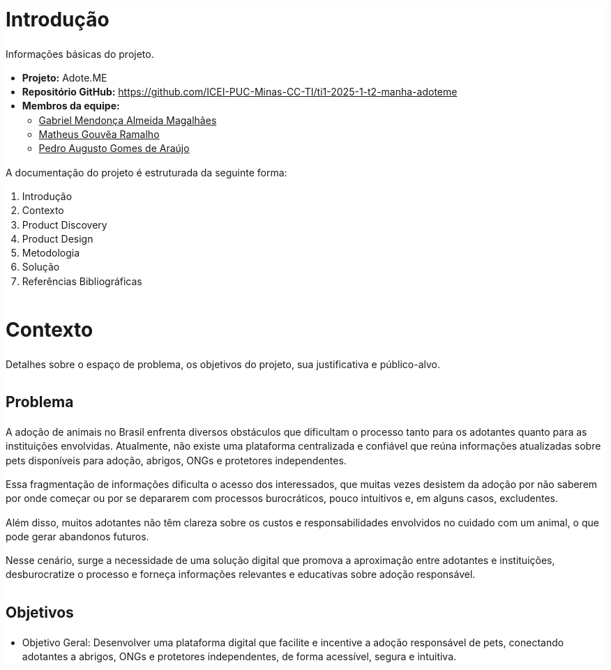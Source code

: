 # Introdução

Informações básicas do projeto.

* **Projeto:** Adote.ME
* **Repositório GitHub:** https://github.com/ICEI-PUC-Minas-CC-TI/ti1-2025-1-t2-manha-adoteme
* **Membros da equipe:**
  * [Gabriel Mendonça Almeida Magalhães](https://github.com/)
  * [Matheus Gouvêa Ramalho](https://github.com/matheussgr) 
  * [Pedro Augusto Gomes de Araújo](https://github.com/PedroAugustoPucMG) 

A documentação do projeto é estruturada da seguinte forma:

1. Introdução
2. Contexto
3. Product Discovery
4. Product Design
5. Metodologia
6. Solução
7. Referências Bibliográficas



# Contexto

Detalhes sobre o espaço de problema, os objetivos do projeto, sua justificativa e público-alvo.

## Problema


A adoção de animais no Brasil enfrenta diversos obstáculos que dificultam o processo tanto para os adotantes quanto para as instituições envolvidas. Atualmente, não existe uma plataforma centralizada e confiável que reúna informações atualizadas sobre pets disponíveis para adoção, abrigos, ONGs e protetores independentes.

Essa fragmentação de informações dificulta o acesso dos interessados, que muitas vezes desistem da adoção por não saberem por onde começar ou por se depararem com processos burocráticos, pouco intuitivos e, em alguns casos, excludentes.

Além disso, muitos adotantes não têm clareza sobre os custos e responsabilidades envolvidos no cuidado com um animal, o que pode gerar abandonos futuros. 

Nesse cenário, surge a necessidade de uma solução digital que promova a aproximação entre adotantes e instituições, desburocratize o processo e forneça informações relevantes e educativas sobre adoção responsável.

## Objetivos



* Objetivo Geral:
Desenvolver uma plataforma digital que facilite e incentive a adoção responsável de pets, conectando adotantes a abrigos, ONGs e protetores independentes, de forma acessível, segura e intuitiva.
